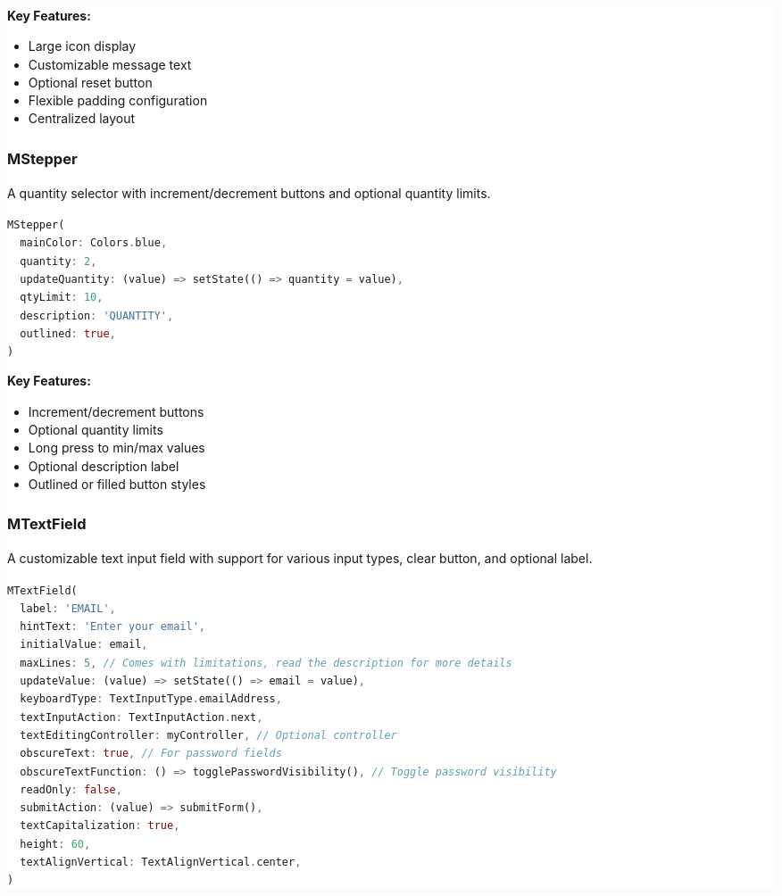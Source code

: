 **Key Features:**

- Large icon display
- Customizable message text
- Optional reset button
- Flexible padding configuration
- Centralized layout

### MStepper

A quantity selector with increment/decrement buttons and optional quantity limits.

```dart
MStepper(
  mainColor: Colors.blue,
  quantity: 2,
  updateQuantity: (value) => setState(() => quantity = value),
  qtyLimit: 10,
  description: 'QUANTITY',
  outlined: true,
)
```

**Key Features:**

- Increment/decrement buttons
- Optional quantity limits
- Long press to min/max values
- Optional description label
- Outlined or filled button styles

### MTextField

A customizable text input field with support for various input types, clear button, and optional label.

```dart
MTextField(
  label: 'EMAIL',
  hintText: 'Enter your email',
  initialValue: email,
  maxLines: 5, // Comes with limitations, read the description for more details
  updateValue: (value) => setState(() => email = value),
  keyboardType: TextInputType.emailAddress,
  textInputAction: TextInputAction.next,
  textEditingController: myController, // Optional controller
  obscureText: true, // For password fields
  obscureTextFunction: () => togglePasswordVisibility(), // Toggle password visibility
  readOnly: false,
  submitAction: (value) => submitForm(),
  textCapitalization: true,
  height: 60,
  textAlignVertical: TextAlignVertical.center,
)
```
